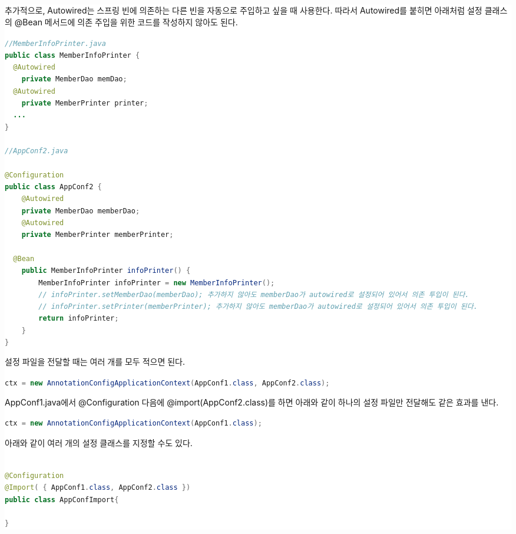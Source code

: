 추가적으로, Autowired는 스프링 빈에 의존하는 다른 빈을 자동으로 주입하고 싶을 때 사용한다. 따라서 Autowired를 붙히면 아래처럼 설정 클래스의 @Bean
메서드에 의존 주입을 위한 코드를 작성하지 않아도 된다. 

```java
//MemberInfoPrinter.java
public class MemberInfoPrinter {
  @Autowired
	private MemberDao memDao;
  @Autowired
	private MemberPrinter printer;
  ...
}

//AppConf2.java

@Configuration
public class AppConf2 {
	@Autowired
	private MemberDao memberDao;
	@Autowired
	private MemberPrinter memberPrinter;

  @Bean
	public MemberInfoPrinter infoPrinter() {
		MemberInfoPrinter infoPrinter = new MemberInfoPrinter();
		// infoPrinter.setMemberDao(memberDao); 추가하지 않아도 memberDao가 autowired로 설정되어 있어서 의존 투입이 된다.
		// infoPrinter.setPrinter(memberPrinter); 추가하지 않아도 memberDao가 autowired로 설정되어 있어서 의존 투입이 된다.
		return infoPrinter;
	}
}
```

설정 파일을 전달할 때는 여러 개를 모두 적으면 된다.

```java
ctx = new AnnotationConfigApplicationContext(AppConf1.class, AppConf2.class);
```  

AppConf1.java에서 @Configuration 다음에 @import(AppConf2.class)를 하면 아래와 같이 하나의 설정 파일만 전달해도 같은 효과를 낸다.  

```java
ctx = new AnnotationConfigApplicationContext(AppConf1.class);
```  

아래와 같이 여러 개의 설정 클래스를 지정할 수도 있다.

```java

@Configuration
@Import( { AppConf1.class, AppConf2.class })
public class AppConfImport{

}

```

